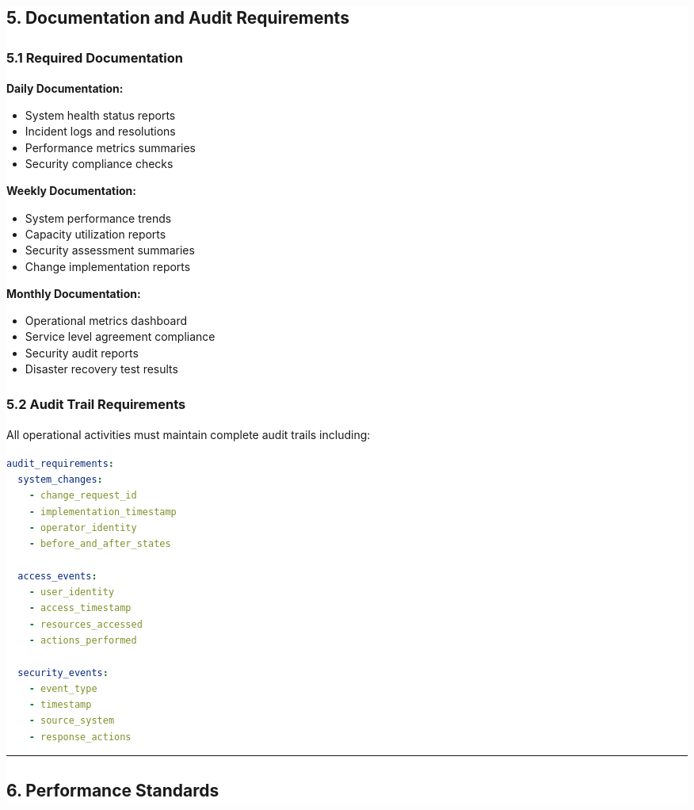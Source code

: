 
## 5. Documentation and Audit Requirements

### 5.1 Required Documentation

**Daily Documentation:**

- System health status reports
- Incident logs and resolutions
- Performance metrics summaries
- Security compliance checks

**Weekly Documentation:**

- System performance trends
- Capacity utilization reports
- Security assessment summaries
- Change implementation reports

**Monthly Documentation:**

- Operational metrics dashboard
- Service level agreement compliance
- Security audit reports
- Disaster recovery test results

### 5.2 Audit Trail Requirements

All operational activities must maintain complete audit trails including:

```yaml
audit_requirements:
  system_changes:
    - change_request_id
    - implementation_timestamp
    - operator_identity
    - before_and_after_states

  access_events:
    - user_identity
    - access_timestamp
    - resources_accessed
    - actions_performed

  security_events:
    - event_type
    - timestamp
    - source_system
    - response_actions
```

---

## 6. Performance Standards
